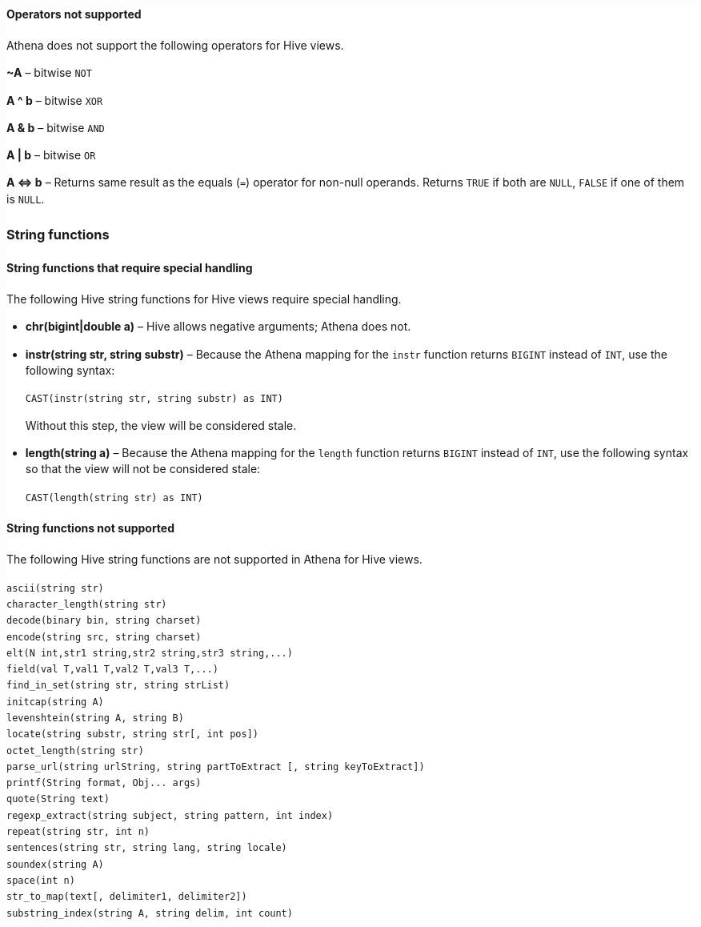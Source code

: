 #### Operators not supported<a name="hive-views-operators-not-supported"></a>

Athena does not support the following operators for Hive views\.

**\~A** – bitwise `NOT`

**A ^ b** – bitwise `XOR`

**A & b** – bitwise `AND`

**A \| b** – bitwise `OR`

**A <=> b** – Returns same result as the equals \(`=`\) operator for non\-null operands\. Returns `TRUE` if both are `NULL`, `FALSE` if one of them is `NULL`\.

### String functions<a name="hive-views-string-functions"></a>

#### String functions that require special handling<a name="hive-views-string-functions-special-handling"></a>

The following Hive string functions for Hive views require special handling\.
+ **chr\(bigint\|double a\)** – Hive allows negative arguments; Athena does not\.
+ **instr\(string str, string substr\)** – Because the Athena mapping for the `instr` function returns `BIGINT` instead of `INT`, use the following syntax:

  ```
  CAST(instr(string str, string substr) as INT)         
  ```

  Without this step, the view will be considered stale\.
+ **length\(string a\)** – Because the Athena mapping for the `length` function returns `BIGINT` instead of `INT`, use the following syntax so that the view will not be considered stale:

  ```
  CAST(length(string str) as INT)
  ```

#### String functions not supported<a name="hive-views-string-functions-not-supported"></a>

The following Hive string functions are not supported in Athena for Hive views\.

```
ascii(string str)
character_length(string str)
decode(binary bin, string charset)
encode(string src, string charset)
elt(N int,str1 string,str2 string,str3 string,...)
field(val T,val1 T,val2 T,val3 T,...)
find_in_set(string str, string strList)
initcap(string A)
levenshtein(string A, string B)
locate(string substr, string str[, int pos])
octet_length(string str)
parse_url(string urlString, string partToExtract [, string keyToExtract])
printf(String format, Obj... args)
quote(String text)
regexp_extract(string subject, string pattern, int index)
repeat(string str, int n)
sentences(string str, string lang, string locale)
soundex(string A)
space(int n)
str_to_map(text[, delimiter1, delimiter2])
substring_index(string A, string delim, int count)
```
